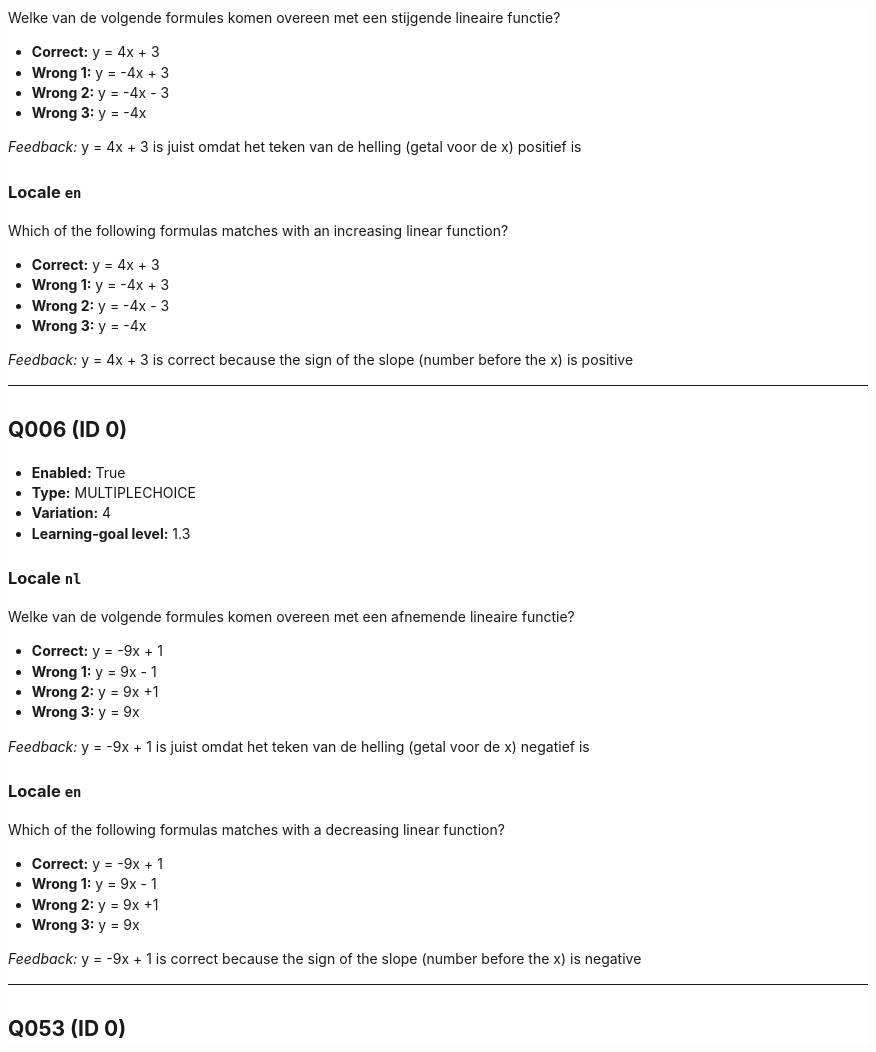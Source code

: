 Welke van de volgende formules komen overeen met een stijgende lineaire functie?

- **Correct:** y = 4x + 3
- **Wrong 1:** y = -4x + 3
- **Wrong 2:** y = -4x - 3
- **Wrong 3:** y = -4x

_Feedback:_ y = 4x + 3 is juist omdat het teken van de helling (getal voor de x) positief is

### Locale `en`

Which of the following formulas matches with an increasing linear function? 

- **Correct:** y = 4x + 3
- **Wrong 1:** y = -4x + 3
- **Wrong 2:** y = -4x - 3
- **Wrong 3:** y = -4x

_Feedback:_ y = 4x + 3 is correct because the sign of the slope (number before the x) is positive

---

## Q006 (ID 0)

* **Enabled:** True
* **Type:** MULTIPLECHOICE
* **Variation:** 4
* **Learning-goal level:** 1.3

### Locale `nl`

Welke van de volgende formules komen overeen met een afnemende lineaire functie?

- **Correct:** y = -9x + 1
- **Wrong 1:** y = 9x - 1
- **Wrong 2:** y = 9x +1
- **Wrong 3:** y = 9x

_Feedback:_ y = -9x + 1 is juist omdat het teken van de helling (getal voor de x) negatief is

### Locale `en`

Which of the following formulas matches with a decreasing linear function?

- **Correct:** y = -9x + 1
- **Wrong 1:** y = 9x - 1
- **Wrong 2:** y = 9x +1
- **Wrong 3:** y = 9x

_Feedback:_ y = -9x + 1 is correct because the sign of the slope (number before the x) is negative

---

## Q053 (ID 0)

